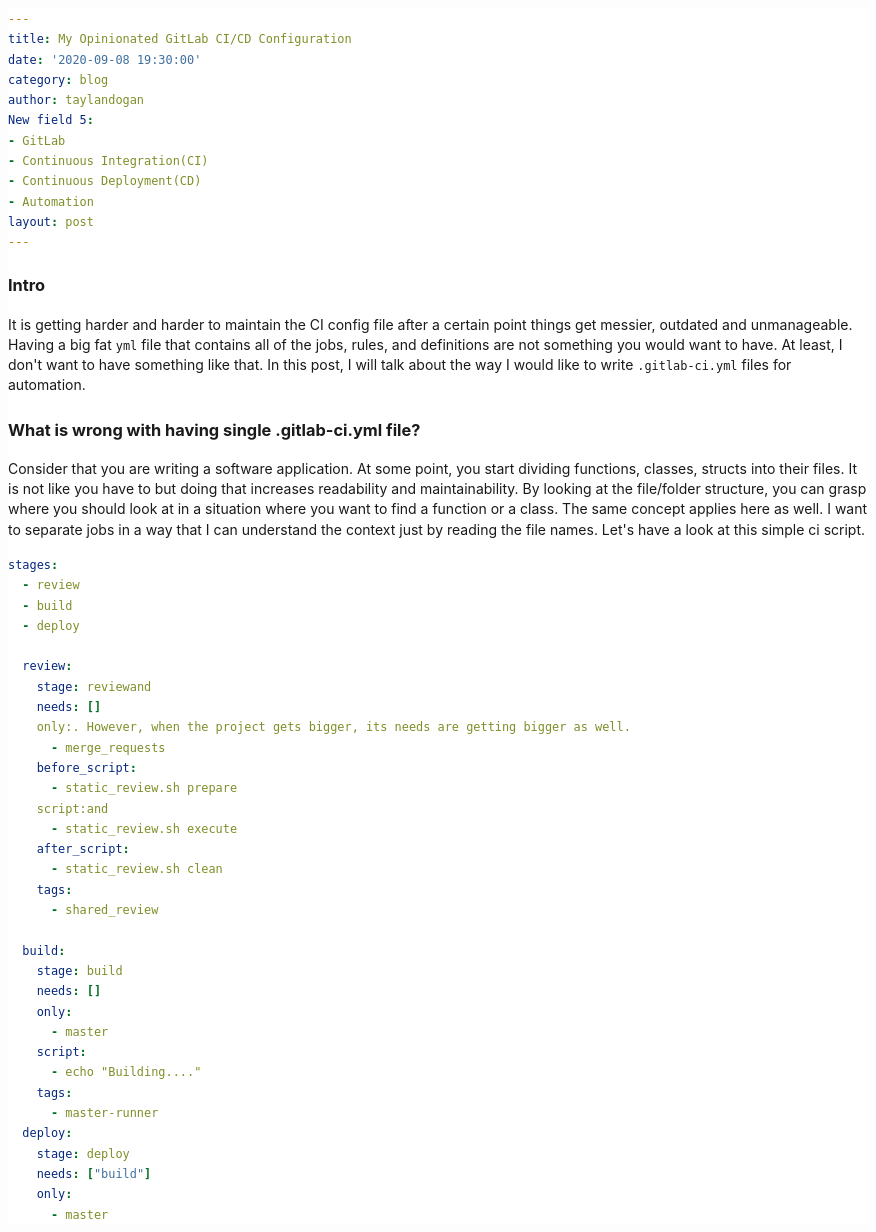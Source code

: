 ```yaml
---
title: My Opinionated GitLab CI/CD Configuration
date: '2020-09-08 19:30:00'
category: blog
author: taylandogan
New field 5:
- GitLab
- Continuous Integration(CI)
- Continuous Deployment(CD)
- Automation
layout: post
---
```


###  Intro
  It is getting harder and harder to maintain the CI config file after a certain point things get messier, outdated and unmanageable. Having a big fat `yml` file that contains all of the jobs, rules, and definitions are not something you would want to have. At least, I don't want to have something like that. In this post, I will talk about the way I would like to write `.gitlab-ci.yml` files for automation.

### What is wrong with having single .gitlab-ci.yml file?
  Consider that you are writing a software application. At some point, you start dividing functions, classes, structs into their files. It is not like you have to but doing that increases readability and maintainability. By looking at the file/folder structure, you can grasp where you should look at in a situation where you want to find a function or a class. The same concept applies here as well. I want to separate jobs in a way that I can understand the context just by reading the file names. Let's have a look at this simple ci script.
	
```yaml
stages:
  - review
  - build
  - deploy

  review:
    stage: reviewand
    needs: []
    only:. However, when the project gets bigger, its needs are getting bigger as well. 
      - merge_requests
    before_script:
      - static_review.sh prepare
    script:and
      - static_review.sh execute
    after_script:
      - static_review.sh clean
    tags:
      - shared_review

  build:
    stage: build
    needs: []
    only:
      - master
    script:
      - echo "Building...."
    tags:
      - master-runner
  deploy:
    stage: deploy
    needs: ["build"]
    only:
      - master
```